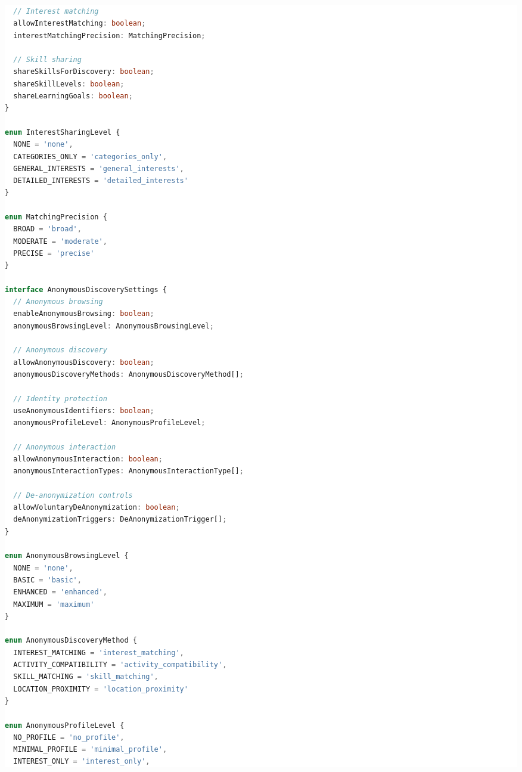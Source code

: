 ```typescript
  // Interest matching
  allowInterestMatching: boolean;
  interestMatchingPrecision: MatchingPrecision;
  
  // Skill sharing
  shareSkillsForDiscovery: boolean;
  shareSkillLevels: boolean;
  shareLearningGoals: boolean;
}

enum InterestSharingLevel {
  NONE = 'none',
  CATEGORIES_ONLY = 'categories_only',
  GENERAL_INTERESTS = 'general_interests',
  DETAILED_INTERESTS = 'detailed_interests'
}

enum MatchingPrecision {
  BROAD = 'broad',
  MODERATE = 'moderate',
  PRECISE = 'precise'
}

interface AnonymousDiscoverySettings {
  // Anonymous browsing
  enableAnonymousBrowsing: boolean;
  anonymousBrowsingLevel: AnonymousBrowsingLevel;
  
  // Anonymous discovery
  allowAnonymousDiscovery: boolean;
  anonymousDiscoveryMethods: AnonymousDiscoveryMethod[];
  
  // Identity protection
  useAnonymousIdentifiers: boolean;
  anonymousProfileLevel: AnonymousProfileLevel;
  
  // Anonymous interaction
  allowAnonymousInteraction: boolean;
  anonymousInteractionTypes: AnonymousInteractionType[];
  
  // De-anonymization controls
  allowVoluntaryDeAnonymization: boolean;
  deAnonymizationTriggers: DeAnonymizationTrigger[];
}

enum AnonymousBrowsingLevel {
  NONE = 'none',
  BASIC = 'basic',
  ENHANCED = 'enhanced',
  MAXIMUM = 'maximum'
}

enum AnonymousDiscoveryMethod {
  INTEREST_MATCHING = 'interest_matching',
  ACTIVITY_COMPATIBILITY = 'activity_compatibility',
  SKILL_MATCHING = 'skill_matching',
  LOCATION_PROXIMITY = 'location_proximity'
}

enum AnonymousProfileLevel {
  NO_PROFILE = 'no_profile',
  MINIMAL_PROFILE = 'minimal_profile',
  INTEREST_ONLY = 'interest_only',
```